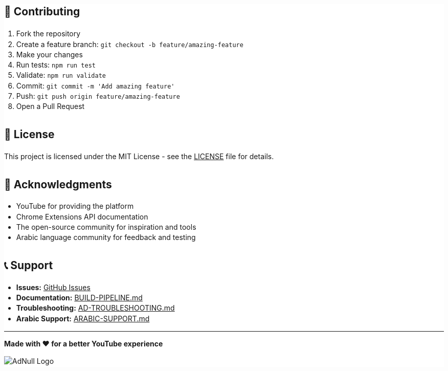 ## 🤝 Contributing

1. Fork the repository
2. Create a feature branch: `git checkout -b feature/amazing-feature`
3. Make your changes
4. Run tests: `npm run test`
5. Validate: `npm run validate`
6. Commit: `git commit -m 'Add amazing feature'`
7. Push: `git push origin feature/amazing-feature`
8. Open a Pull Request

## 📄 License

This project is licensed under the MIT License - see the [LICENSE](LICENSE) file for details.

## 🙏 Acknowledgments

- YouTube for providing the platform
- Chrome Extensions API documentation
- The open-source community for inspiration and tools
- Arabic language community for feedback and testing

## 📞 Support

- **Issues:** [GitHub Issues](https://github.com/your-username/AdNull/issues)
- **Documentation:** [BUILD-PIPELINE.md](BUILD-PIPELINE.md)
- **Troubleshooting:** [AD-TROUBLESHOOTING.md](AD-TROUBLESHOOTING.md)
- **Arabic Support:** [ARABIC-SUPPORT.md](ARABIC-SUPPORT.md)

---

**Made with ❤️ for a better YouTube experience**

![AdNull Logo](https://via.placeholder.com/100x100?text=AdNull)
